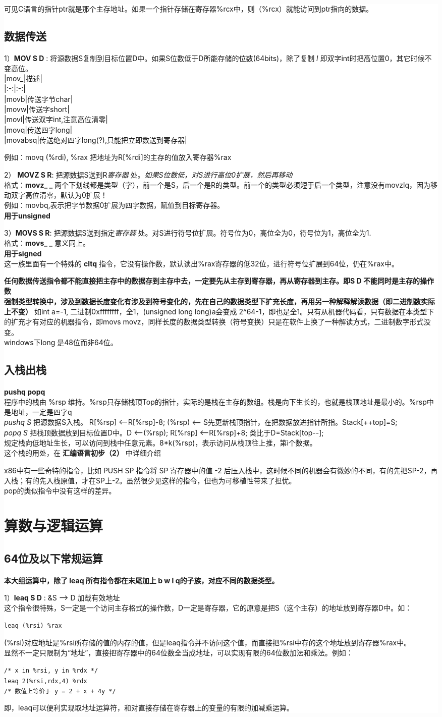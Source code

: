 可见C语言的指针ptr就是那个主存地址。如果一个指针存储在寄存器%rcx中，则（%rcx）就能访问到ptr指向的数据。  
## 数据传送  
1）**MOV  S  D**  :  将源数据S复制到目标位置D中。如果S位数低于D所能存储的位数(64bits)，除了复制 *l* 即双字int时把高位置0，其它时候不变高位。  
|mov_|描述|  
|:-:|:-:|  
|movb|传送字节char|  
|movw|传送字short|  
|movl|传送双字int,注意高位清零|  
|movq|传送四字long|  
|movabsq|传送绝对四字long(?),只能把立即数送到寄存器|  

例如：movq (%rdi), %rax  把地址为R\[%rdi]的主存的值放入寄存器%rax  
  
2） **MOVZ  S  R**: 把源数据S送到R*寄存器* 处。*如果S位数低，对S进行高位0扩展，然后再移动*  
格式：**movz_ _**  两个下划线都是类型（字），前一个是S，后一个是R的类型。前一个的类型必须短于后一个类型，注意没有movzlq，因为移动双字高位清零，默认为0扩展！  
例如：movbq,表示把字节数据0扩展为四字数据，赋值到目标寄存器。  
**用于unsigned**  
  
3）**MOVS  S  R**: 把源数据S送到指定*寄存器* 处。对S进行符号位扩展。符号位为0，高位全为0，符号位为1，高位全为1.  
格式：**movs_ _**  意义同上。  
**用于signed**  
这一族里面有一个特殊的 **cltq** 指令，它没有操作数，默认读出%rax寄存器的低32位，进行符号位扩展到64位，仍在%rax中。  
  
**任何数据传送指令都不能直接把主存中的数据存到主存中去，一定要先从主存到寄存器，再从寄存器到主存。即S D 不能同时是主存的操作数**  
**强制类型转换中，涉及到数据长度变化有涉及到符号变化的，先在自己的数据类型下扩充长度，再用另一种解释解读数据（即二进制数实际上不变）** 如int a=-1, 二进制0xffffffff，全1，(unsigned long long)a会变成 2\^64-1，即也是全1。只有从机器代码看，只有数据在本类型下的扩充才有对应的机器指令，即movs movz，同样长度的数据类型转换（符号变换）只是在软件上换了一种解读方式，二进制数字形式没变。  
windows下long 是48位而非64位。  
## 入栈出栈  
**pushq popq**  
程序中的栈由 %rsp 维持。%rsp只存储栈顶Top的指针，实际的是栈在主存的数组。栈是向下生长的，也就是栈顶地址是最小的。%rsp中是地址，一定是四字q  
*pushq S* 把源数据S入栈。    R\[%rsp] <--R\[%rsp]-8;  (%rsp) <-- S先更新栈顶指针，在把数据放进指针所指。Stack\[++top]=S;  
*popq S* 把栈顶数据放到目标位置D中。D <--(%rsp); R\[%rsp] <--R\[%rsp]+8;  类比于D=Stack\[top--];  
规定栈向低地址生长，可以访问到栈中任意元素。8\*k(%rsp)，表示访问从栈顶往上推，第i个数据。  
这个栈的用处，在 **汇编语言初步（2）** 中详细介绍  
  
x86中有一些奇特的指令，比如 PUSH SP 指令将 SP 寄存器中的值 -2 后压入栈中，这时候不同的机器会有微妙的不同，有的先把SP-2，再入栈；有的先入栈原值，才在SP上-2。虽然很少见这样的指令，但也为可移植性带来了担忧。  
pop的类似指令中没有这样的差异。  
# 算数与逻辑运算  
## 64位及以下常规运算  
**本大组运算中，除了 leaq 所有指令都在末尾加上 b w l q的子族，对应不同的数据类型。**  
  
1）**leaq S D** : &S --> D  加载有效地址  
这个指令很特殊，S一定是一个访问主存格式的操作数，D一定是寄存器，它的原意是把S（这个主存）的地址放到寄存器D中。如：  
```  
leaq (%rsi) %rax  
```  
(%rsi)对应地址是%rsi所存储的值的内存的值，但是leaq指令并不访问这个值，而直接把%rsi中存的这个地址放到寄存器%rax中。  
显然不一定只限制为“地址”，直接把寄存器中的64位数全当成地址，可以实现有限的64位数加法和乘法。例如：  
```  
/* x in %rsi, y in %rdx */  
leaq 2(%rsi,rdx,4) %rdx  
/* 数值上等价于 y = 2 + x + 4y */  
```  
即，leaq可以便利实现取地址运算符，和对直接存储在寄存器上的变量的有限的加减乘运算。  
  
